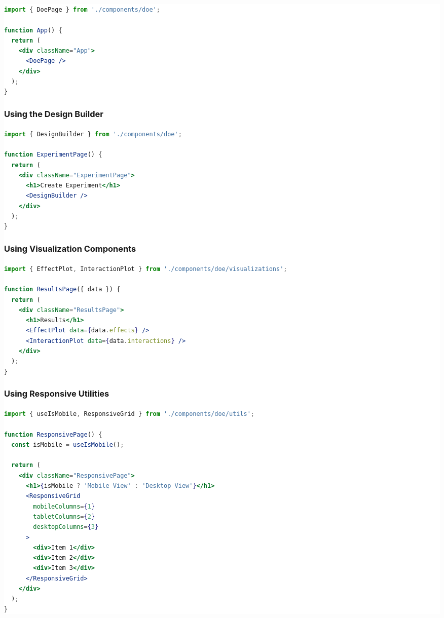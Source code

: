 ```jsx
import { DoePage } from './components/doe';

function App() {
  return (
    <div className="App">
      <DoePage />
    </div>
  );
}
```

### Using the Design Builder

```jsx
import { DesignBuilder } from './components/doe';

function ExperimentPage() {
  return (
    <div className="ExperimentPage">
      <h1>Create Experiment</h1>
      <DesignBuilder />
    </div>
  );
}
```

### Using Visualization Components

```jsx
import { EffectPlot, InteractionPlot } from './components/doe/visualizations';

function ResultsPage({ data }) {
  return (
    <div className="ResultsPage">
      <h1>Results</h1>
      <EffectPlot data={data.effects} />
      <InteractionPlot data={data.interactions} />
    </div>
  );
}
```

### Using Responsive Utilities

```jsx
import { useIsMobile, ResponsiveGrid } from './components/doe/utils';

function ResponsivePage() {
  const isMobile = useIsMobile();
  
  return (
    <div className="ResponsivePage">
      <h1>{isMobile ? 'Mobile View' : 'Desktop View'}</h1>
      <ResponsiveGrid
        mobileColumns={1}
        tabletColumns={2}
        desktopColumns={3}
      >
        <div>Item 1</div>
        <div>Item 2</div>
        <div>Item 3</div>
      </ResponsiveGrid>
    </div>
  );
}
```